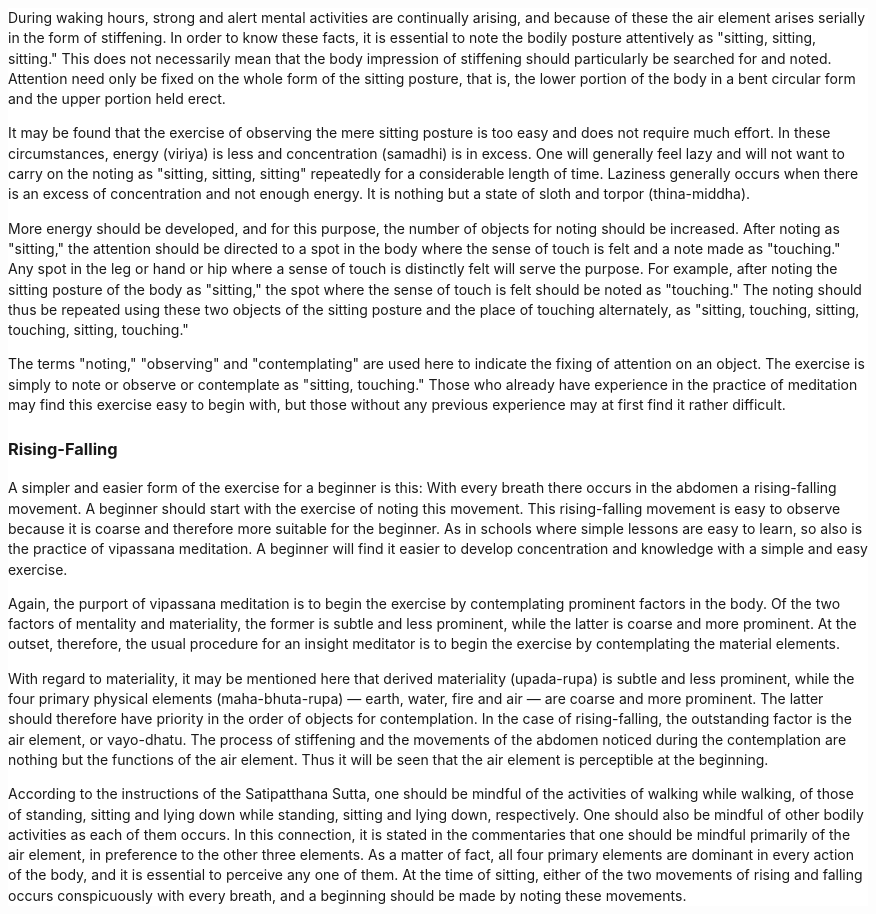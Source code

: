 During waking hours, strong and alert mental activities are continually arising, and because of these the air element arises serially in the form of stiffening. In order to know these facts, it is essential to note the bodily posture attentively as "sitting, sitting, sitting." This does not necessarily mean that the body impression of stiffening should particularly be searched for and noted. Attention need only be fixed on the whole form of the sitting posture, that is, the lower portion of the body in a bent circular form and the upper portion held erect.

It may be found that the exercise of observing the mere sitting posture is too easy and does not require much effort. In these circumstances, energy (viriya) is less and concentration (samadhi) is in excess. One will generally feel lazy and will not want to carry on the noting as "sitting, sitting, sitting" repeatedly for a considerable length of time. Laziness generally occurs when there is an excess of concentration and not enough energy. It is nothing but a state of sloth and torpor (thina-middha).

More energy should be developed, and for this purpose, the number of objects for noting should be increased. After noting as "sitting," the attention should be directed to a spot in the body where the sense of touch is felt and a note made as "touching." Any spot in the leg or hand or hip where a sense of touch is distinctly felt will serve the purpose. For example, after noting the sitting posture of the body as "sitting," the spot where the sense of touch is felt should be noted as "touching." The noting should thus be repeated using these two objects of the sitting posture and the place of touching alternately, as "sitting, touching, sitting, touching, sitting, touching."

The terms "noting," "observing" and "contemplating" are used here to indicate the fixing of attention on an object. The exercise is simply to note or observe or contemplate as "sitting, touching." Those who already have experience in the practice of meditation may find this exercise easy to begin with, but those without any previous experience may at first find it rather difficult.

### Rising-Falling

A simpler and easier form of the exercise for a beginner is this: With every breath there occurs in the abdomen a rising-falling movement. A beginner should start with the exercise of noting this movement. This rising-falling movement is easy to observe because it is coarse and therefore more suitable for the beginner. As in schools where simple lessons are easy to learn, so also is the practice of vipassana meditation. A beginner will find it easier to develop concentration and knowledge with a simple and easy exercise.

Again, the purport of vipassana meditation is to begin the exercise by contemplating prominent factors in the body. Of the two factors of mentality and materiality, the former is subtle and less prominent, while the latter is coarse and more prominent. At the outset, therefore, the usual procedure for an insight meditator is to begin the exercise by contemplating the material elements.

With regard to materiality, it may be mentioned here that derived materiality (upada-rupa) is subtle and less prominent, while the four primary physical elements (maha-bhuta-rupa) — earth, water, fire and air — are coarse and more prominent. The latter should therefore have priority in the order of objects for contemplation. In the case of rising-falling, the outstanding factor is the air element, or vayo-dhatu. The process of stiffening and the movements of the abdomen noticed during the contemplation are nothing but the functions of the air element. Thus it will be seen that the air element is perceptible at the beginning.

According to the instructions of the Satipatthana Sutta, one should be mindful of the activities of walking while walking, of those of standing, sitting and lying down while standing, sitting and lying down, respectively. One should also be mindful of other bodily activities as each of them occurs. In this connection, it is stated in the commentaries that one should be mindful primarily of the air element, in preference to the other three elements. As a matter of fact, all four primary elements are dominant in every action of the body, and it is essential to perceive any one of them. At the time of sitting, either of the two movements of rising and falling occurs conspicuously with every breath, and a beginning should be made by noting these movements.
